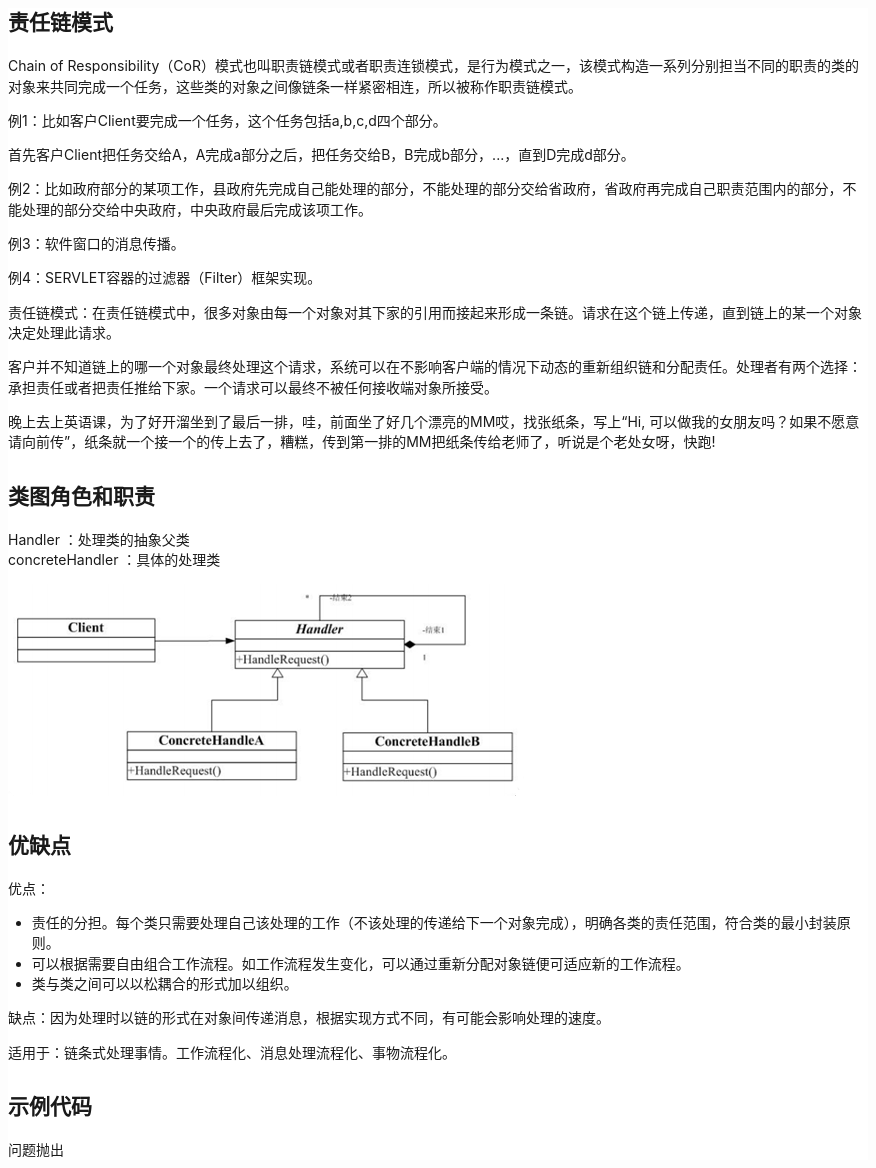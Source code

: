 ## 责任链模式

Chain of Responsibility（CoR）模式也叫职责链模式或者职责连锁模式，是行为模式之一，该模式构造一系列分别担当不同的职责的类的对象来共同完成一个任务，这些类的对象之间像链条一样紧密相连，所以被称作职责链模式。

例1：比如客户Client要完成一个任务，这个任务包括a,b,c,d四个部分。 

首先客户Client把任务交给A，A完成a部分之后，把任务交给B，B完成b部分，...，直到D完成d部分。

例2：比如政府部分的某项工作，县政府先完成自己能处理的部分，不能处理的部分交给省政府，省政府再完成自己职责范围内的部分，不能处理的部分交给中央政府，中央政府最后完成该项工作。

例3：软件窗口的消息传播。	

例4：SERVLET容器的过滤器（Filter）框架实现。

责任链模式：在责任链模式中，很多对象由每一个对象对其下家的引用而接起来形成一条链。请求在这个链上传递，直到链上的某一个对象决定处理此请求。 

客户并不知道链上的哪一个对象最终处理这个请求，系统可以在不影响客户端的情况下动态的重新组织链和分配责任。处理者有两个选择：承担责任或者把责任推给下家。一个请求可以最终不被任何接收端对象所接受。 

晚上去上英语课，为了好开溜坐到了最后一排，哇，前面坐了好几个漂亮的MM哎，找张纸条，写上“Hi, 可以做我的女朋友吗？如果不愿意请向前传”，纸条就一个接一个的传上去了，糟糕，传到第一排的MM把纸条传给老师了，听说是个老处女呀，快跑!  

## 类图角色和职责

Handler ：处理类的抽象父类		
concreteHandler ：具体的处理类

![](images/责任链模式.png)

## 优缺点

优点：

- 责任的分担。每个类只需要处理自己该处理的工作（不该处理的传递给下一个对象完成），明确各类的责任范围，符合类的最小封装原则。
- 可以根据需要自由组合工作流程。如工作流程发生变化，可以通过重新分配对象链便可适应新的工作流程。
- 类与类之间可以以松耦合的形式加以组织。

缺点：因为处理时以链的形式在对象间传递消息，根据实现方式不同，有可能会影响处理的速度。

适用于：链条式处理事情。工作流程化、消息处理流程化、事物流程化。

## 示例代码

问题抛出
